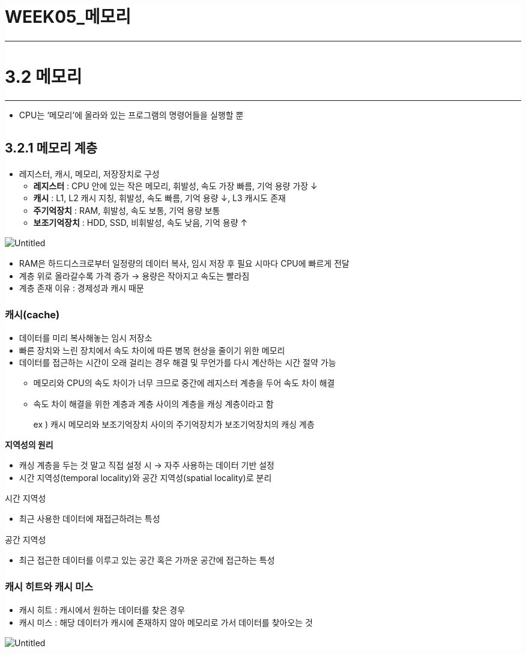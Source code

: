 # WEEK05_메모리

---

# 3.2 메모리

---

- CPU는 ‘메모리’에 올라와 있는 프로그램의 명령어들을 실행할 뿐

## 3.2.1 메모리 계층

- 레지스터, 캐시, 메모리, 저장장치로 구성
    - **레지스터** : CPU 안에 있는 작은 메모리, 휘발성, 속도 가장 빠름, 기억 용량 가장 ↓
    - **캐시** : L1, L2 캐시 지칭, 휘발성, 속도 빠름, 기억 용량 ↓, L3 캐시도 존재
    - **주기억장치**  : RAM, 휘발성, 속도 보통, 기억 용량 보통
    - **보조기억장치** : HDD, SSD, 비휘발성, 속도 낮음, 기억 용량 ↑

![Untitled](WEEK05_%E1%84%86%E1%85%A6%E1%84%86%E1%85%A9%E1%84%85%E1%85%B5%2087414011882c4e25b7d6cd1b5733bd46/Untitled.png)

- RAM은 하드디스크로부터 일정량의 데이터 복사, 임시 저장 후 필요 시마다 CPU에 빠르게 전달
- 계층 위로 올라갈수록 가격 증가 → 용량은 작아지고 속도는 빨라짐
- 계층 존재 이유 : 경제성과 캐시 때문

### 캐시(cache)

- 데이터를 미리 복사해놓는 임시 저장소
- 빠른 장치와 느린 장치에서 속도 차이에 따른 병목 현상을 줄이기 위한 메모리
- 데이터를 접근하는 시간이 오래 걸리는 경우 해결 및 무언가를 다시 계산하는 시간 절약 가능
    - 메모리와  CPU의 속도 차이가 너무 크므로 중간에 레지스터 계층을 두어 속도 차이 해결
    - 속도 차이 해결을 위한 계층과 계층 사이의 계층을 캐싱 계층이라고 함
        
        ex ) 캐시 메모리와 보조기억장치 사이의 주기억장치가 보조기억장치의 캐싱 계층
        

**지역성의 원리**

- 캐싱 계층을 두는 것 말고 직접 설정 시 → 자주 사용하는 데이터 기반 설정
- 시간 지역성(temporal locality)와 공간 지역성(spatial locality)로 분리

시간 지역성

- 최근 사용한 데이터에 재접근하려는 특성

공간 지역성

- 최근 접근한 데이터를 이루고 있는 공간 혹은 가까운 공간에 접근하는 특성

### 캐시 히트와 캐시 미스

- 캐시 히트 : 캐시에서 원하는 데이터를 찾은 경우
- 캐시 미스 : 해당 데이터가 캐시에 존재하지 않아 메모리로 가서 데이터를 찾아오는 것

![Untitled](WEEK05_%E1%84%86%E1%85%A6%E1%84%86%E1%85%A9%E1%84%85%E1%85%B5%2087414011882c4e25b7d6cd1b5733bd46/Untitled%201.png)
